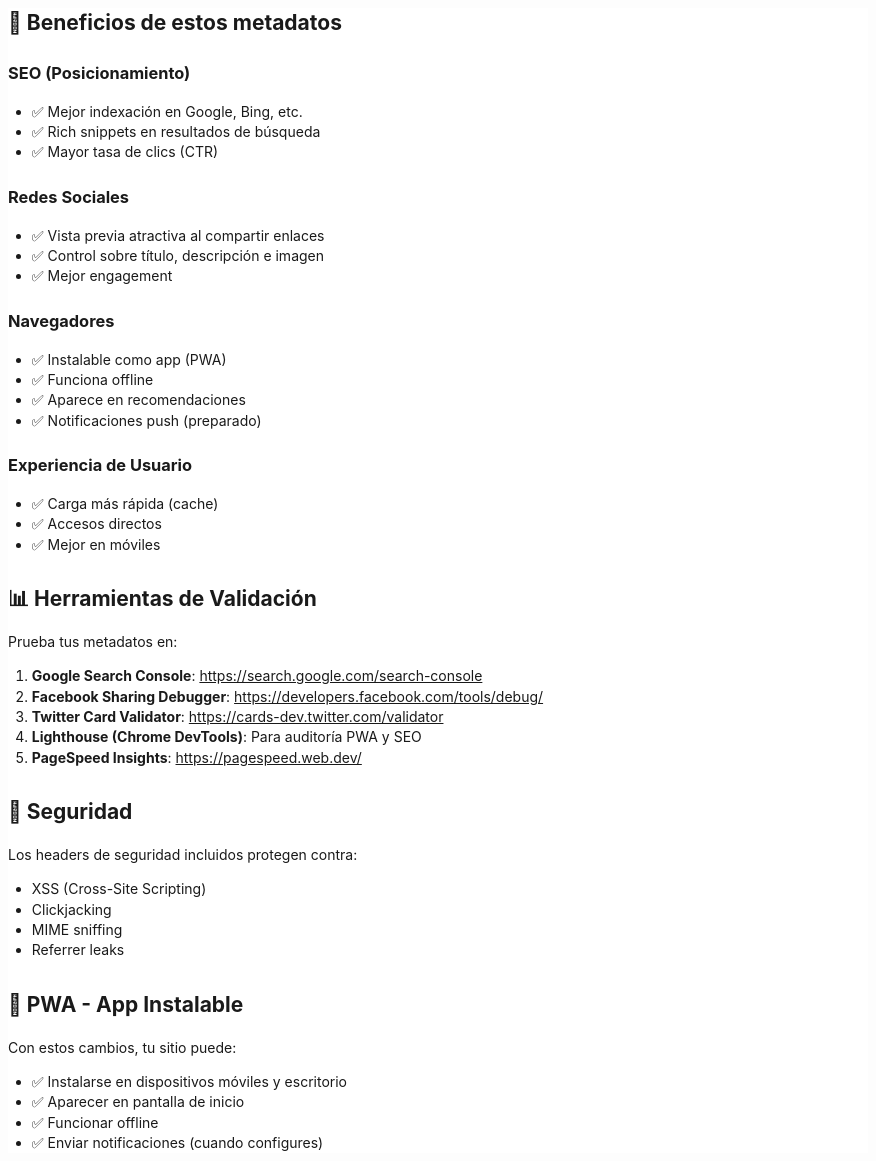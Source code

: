 ## 🚀 Beneficios de estos metadatos

### SEO (Posicionamiento)
- ✅ Mejor indexación en Google, Bing, etc.
- ✅ Rich snippets en resultados de búsqueda
- ✅ Mayor tasa de clics (CTR)

### Redes Sociales
- ✅ Vista previa atractiva al compartir enlaces
- ✅ Control sobre título, descripción e imagen
- ✅ Mejor engagement

### Navegadores
- ✅ Instalable como app (PWA)
- ✅ Funciona offline
- ✅ Aparece en recomendaciones
- ✅ Notificaciones push (preparado)

### Experiencia de Usuario
- ✅ Carga más rápida (cache)
- ✅ Accesos directos
- ✅ Mejor en móviles

## 📊 Herramientas de Validación

Prueba tus metadatos en:

1. **Google Search Console**: https://search.google.com/search-console
2. **Facebook Sharing Debugger**: https://developers.facebook.com/tools/debug/
3. **Twitter Card Validator**: https://cards-dev.twitter.com/validator
4. **Lighthouse (Chrome DevTools)**: Para auditoría PWA y SEO
5. **PageSpeed Insights**: https://pagespeed.web.dev/

## 🔐 Seguridad

Los headers de seguridad incluidos protegen contra:
- XSS (Cross-Site Scripting)
- Clickjacking
- MIME sniffing
- Referrer leaks

## 📱 PWA - App Instalable

Con estos cambios, tu sitio puede:
- ✅ Instalarse en dispositivos móviles y escritorio
- ✅ Aparecer en pantalla de inicio
- ✅ Funcionar offline
- ✅ Enviar notificaciones (cuando configures)
